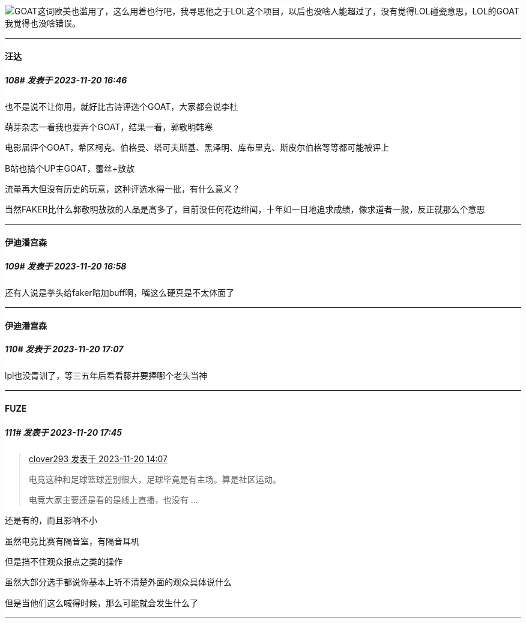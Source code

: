 <img src="https://static.saraba1st.com/image/smiley/face2017/067.png" referrerpolicy="no-referrer">GOAT这词欧美也滥用了，这么用着也行吧，我寻思他之于LOL这个项目，以后也没啥人能超过了，没有觉得LOL碰瓷意思，LOL的GOAT我觉得也没啥错误。


*****

####  汪达  
##### 108#       发表于 2023-11-20 16:46

也不是说不让你用，就好比古诗评选个GOAT，大家都会说李杜

萌芽杂志一看我也要弄个GOAT，结果一看，郭敬明韩寒

电影届评个GOAT，希区柯克、伯格曼、塔可夫斯基、黑泽明、库布里克、斯皮尔伯格等等都可能被评上

B站也搞个UP主GOAT，蕾丝+敖敖

流量再大但没有历史的玩意，这种评选水得一批，有什么意义？

当然FAKER比什么郭敬明敖敖的人品是高多了，目前没任何花边绯闻，十年如一日地追求成绩，像求道者一般，反正就那么个意思


*****

####  伊迪潘宫森  
##### 109#       发表于 2023-11-20 16:58

还有人说是拳头给faker暗加buff啊，嘴这么硬真是不太体面了


*****

####  伊迪潘宫森  
##### 110#       发表于 2023-11-20 17:07

lpl也没青训了，等三五年后看看藤井要捧哪个老头当神


*****

####  FUZE  
##### 111#       发表于 2023-11-20 17:45

<blockquote><a href="httphttps://bbs.saraba1st.com/2b/forum.php?mod=redirect&amp;goto=findpost&amp;pid=63089370&amp;ptid=2161275" target="_blank">clover293 发表于 2023-11-20 14:07</a>

电竞这种和足球篮球差别很大，足球毕竟是有主场。算是社区运动。

电竞大家主要还是看的是线上直播，也没有 ...</blockquote>
还是有的，而且影响不小

虽然电竞比赛有隔音室，有隔音耳机

但是挡不住观众报点之类的操作

虽然大部分选手都说你基本上听不清楚外面的观众具体说什么

但是当他们这么喊得时候，那么可能就会发生什么了


*****
